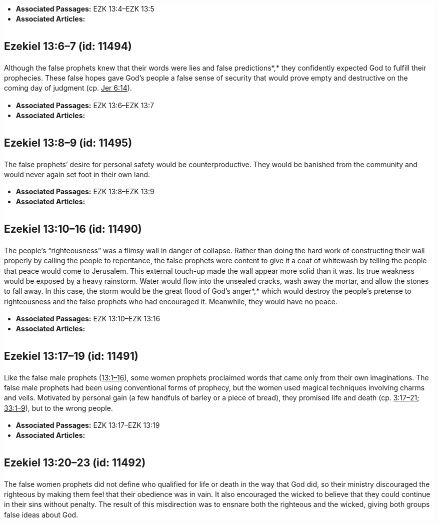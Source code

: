 * **Associated Passages:** EZK 13:4–EZK 13:5
* **Associated Articles:** 

## Ezekiel 13:6–7 (id: 11494)

Although the false prophets knew that their words were lies and false predictions*,* they confidently expected God to fulfill their prophecies. These false hopes gave God’s people a false sense of security that would prove empty and destructive on the coming day of judgment (cp. [Jer 6:14](https://ref.ly/Jer6:14)).

* **Associated Passages:** EZK 13:6–EZK 13:7
* **Associated Articles:** 

## Ezekiel 13:8–9 (id: 11495)

The false prophets’ desire for personal safety would be counterproductive. They would be banished from the community and would never again set foot in their own land.

* **Associated Passages:** EZK 13:8–EZK 13:9
* **Associated Articles:** 

## Ezekiel 13:10–16 (id: 11490)

The people’s “righteousness” was a flimsy wall in danger of collapse. Rather than doing the hard work of constructing their wall properly by calling the people to repentance, the false prophets were content to give it a coat of whitewash by telling the people that peace would come to Jerusalem. This external touch\-up made the wall appear more solid than it was. Its true weakness would be exposed by a heavy rainstorm. Water would flow into the unsealed cracks, wash away the mortar, and allow the stones to fall away. In this case, the storm would be the great flood of God’s anger*,* which would destroy the people’s pretense to righteousness and the false prophets who had encouraged it. Meanwhile, they would have no peace.

* **Associated Passages:** EZK 13:10–EZK 13:16
* **Associated Articles:** 

## Ezekiel 13:17–19 (id: 11491)

Like the false male prophets ([13:1–16](https://ref.ly/Ezek13:1-Ezek13:16)), some women prophets proclaimed words that came only from their own imaginations. The false male prophets had been using conventional forms of prophecy, but the women used magical techniques involving charms and veils. Motivated by personal gain (a few handfuls of barley or a piece of bread), they promised life and death (cp. [3:17–21](https://ref.ly/Ezek3:17-Ezek3:21); [33:1–9](https://ref.ly/Ezek33:1-Ezek33:9)), but to the wrong people.

* **Associated Passages:** EZK 13:17–EZK 13:19
* **Associated Articles:** 

## Ezekiel 13:20–23 (id: 11492)

The false women prophets did not define who qualified for life or death in the way that God did, so their ministry discouraged the righteous by making them feel that their obedience was in vain. It also encouraged the wicked to believe that they could continue in their sins without penalty. The result of this misdirection was to ensnare both the righteous and the wicked, giving both groups false ideas about God.
